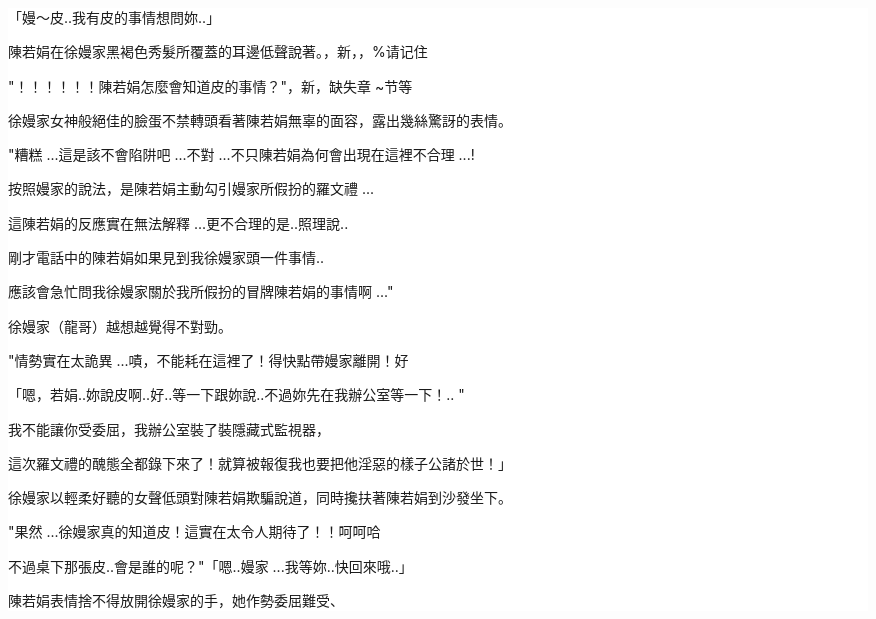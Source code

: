 



「嫚～皮..我有皮的事情想問妳..」



陳若娟在徐嫚家黑褐色秀髮所覆蓋的耳邊低聲說著。，新，，%请记住



"！！！！！！陳若娟怎麼會知道皮的事情？"，新，缺失章 ~节等



徐嫚家女神般絕佳的臉蛋不禁轉頭看著陳若娟無辜的面容，露出幾絲驚訝的表情。



"糟糕 ...這是該不會陷阱吧 ...不對 ...不只陳若娟為何會出現在這裡不合理 ...!



按照嫚家的說法，是陳若娟主動勾引嫚家所假扮的羅文禮 ...



這陳若娟的反應實在無法解釋 ...更不合理的是..照理說..



剛才電話中的陳若娟如果見到我徐嫚家頭一件事情..



應該會急忙問我徐嫚家關於我所假扮的冒牌陳若娟的事情啊 ..."



徐嫚家（龍哥）越想越覺得不對勁。





"情勢實在太詭異 ...嘖，不能耗在這裡了！得快點帶嫚家離開！好



「嗯，若娟..妳說皮啊..好..等一下跟妳說..不過妳先在我辦公室等一下！.. "



我不能讓你受委屈，我辦公室裝了裝隱藏式監視器，



這次羅文禮的醜態全都錄下來了！就算被報復我也要把他淫惡的樣子公諸於世！」



徐嫚家以輕柔好聽的女聲低頭對陳若娟欺騙說道，同時攙扶著陳若娟到沙發坐下。



"果然 ...徐嫚家真的知道皮！這實在太令人期待了！！呵呵哈



不過桌下那張皮..會是誰的呢？"「嗯..嫚家 ...我等妳..快回來哦..」



陳若娟表情捨不得放開徐嫚家的手，她作勢委屈難受、


